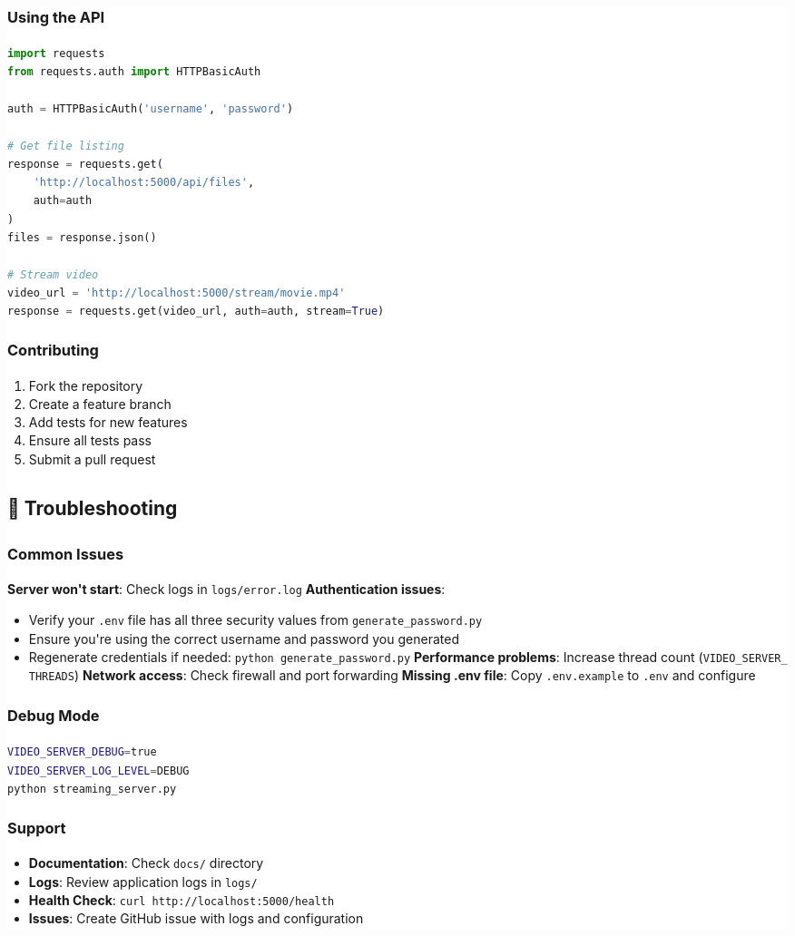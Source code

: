 ### Using the API

```python
import requests
from requests.auth import HTTPBasicAuth

auth = HTTPBasicAuth('username', 'password')

# Get file listing
response = requests.get(
    'http://localhost:5000/api/files', 
    auth=auth
)
files = response.json()

# Stream video
video_url = 'http://localhost:5000/stream/movie.mp4'
response = requests.get(video_url, auth=auth, stream=True)
```

### Contributing

1. Fork the repository
2. Create a feature branch
3. Add tests for new features  
4. Ensure all tests pass
5. Submit a pull request

## 🔧 Troubleshooting

### Common Issues

**Server won't start**: Check logs in `logs/error.log`
**Authentication issues**: 
  - Verify your `.env` file has all three security values from `generate_password.py`
  - Ensure you're using the correct username and password you generated
  - Regenerate credentials if needed: `python generate_password.py`
**Performance problems**: Increase thread count (`VIDEO_SERVER_THREADS`)
**Network access**: Check firewall and port forwarding
**Missing .env file**: Copy `.env.example` to `.env` and configure

### Debug Mode

```bash
VIDEO_SERVER_DEBUG=true
VIDEO_SERVER_LOG_LEVEL=DEBUG
python streaming_server.py
```

### Support

- **Documentation**: Check `docs/` directory
- **Logs**: Review application logs in `logs/`
- **Health Check**: `curl http://localhost:5000/health`
- **Issues**: Create GitHub issue with logs and configuration
